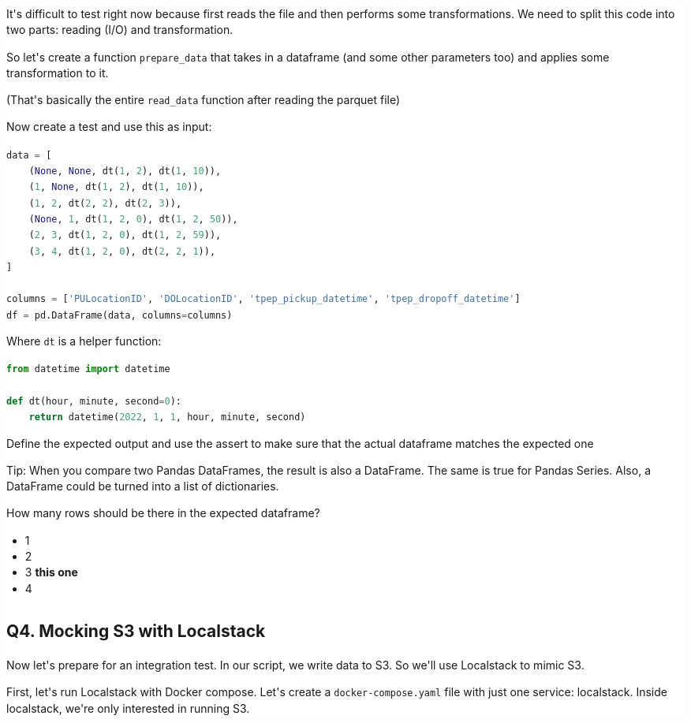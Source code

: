 It's difficult to test right now because first reads
the file and then performs some transformations. We need to split this
code into two parts: reading (I/O) and transformation.

So let's create a function `prepare_data` that takes in a dataframe
(and some other parameters too) and applies some transformation to it.

(That's basically the entire `read_data` function after reading
the parquet file)

Now create a test and use this as input:

```python
data = [
    (None, None, dt(1, 2), dt(1, 10)),
    (1, None, dt(1, 2), dt(1, 10)),
    (1, 2, dt(2, 2), dt(2, 3)),
    (None, 1, dt(1, 2, 0), dt(1, 2, 50)),
    (2, 3, dt(1, 2, 0), dt(1, 2, 59)),
    (3, 4, dt(1, 2, 0), dt(2, 2, 1)),
]

columns = ['PULocationID', 'DOLocationID', 'tpep_pickup_datetime', 'tpep_dropoff_datetime']
df = pd.DataFrame(data, columns=columns)
```

Where `dt` is a helper function:

```python
from datetime import datetime

def dt(hour, minute, second=0):
    return datetime(2022, 1, 1, hour, minute, second)
```

Define the expected output and use the assert to make sure
that the actual dataframe matches the expected one

Tip: When you compare two Pandas DataFrames, the result is also a DataFrame.
The same is true for Pandas Series. Also, a DataFrame could be turned into a
list of dictionaries.

How many rows should be there in the expected dataframe?

- 1
- 2
- 3 **this one**
- 4

## Q4. Mocking S3 with Localstack

Now let's prepare for an integration test. In our script, we
write data to S3. So we'll use Localstack to mimic S3.

First, let's run Localstack with Docker compose. Let's create a
`docker-compose.yaml` file with just one service: localstack. Inside
localstack, we're only interested in running S3.

